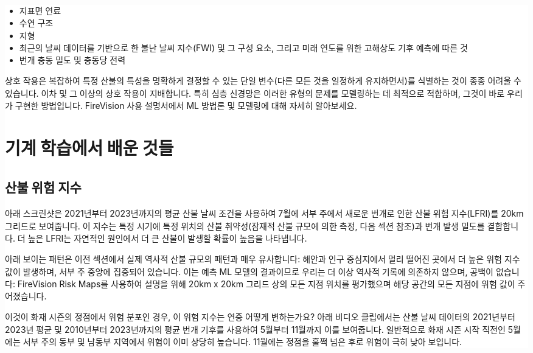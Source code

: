 

<ins class="adsbygoogle"
     style="display:block"
     data-ad-client="ca-pub-4877378276818686"
     data-ad-slot="1107185301"
     data-ad-format="auto"
     data-full-width-responsive="true"></ins>

<script>
     (adsbygoogle = window.adsbygoogle || []).push({});
</script>

- 지표면 연료
- 수연 구조
- 지형
- 최근의 날씨 데이터를 기반으로 한 불난 날씨 지수(FWI) 및 그 구성 요소, 그리고 미래 연도를 위한 고해상도 기후 예측에 따른 것
- 번개 충동 밀도 및 충동당 전력

상호 작용은 복잡하여 특정 산불의 특성을 명확하게 결정할 수 있는 단일 변수(다른 모든 것을 일정하게 유지하면서)를 식별하는 것이 종종 어려울 수 있습니다. 이차 및 그 이상의 상호 작용이 지배합니다. 특히 심층 신경망은 이러한 유형의 문제를 모델링하는 데 최적으로 적합하며, 그것이 바로 우리가 구현한 방법입니다. FireVision 사용 설명서에서 ML 방법론 및 모델링에 대해 자세히 알아보세요.

# 기계 학습에서 배운 것들

## 산불 위험 지수



<ins class="adsbygoogle"
     style="display:block"
     data-ad-client="ca-pub-4877378276818686"
     data-ad-slot="1107185301"
     data-ad-format="auto"
     data-full-width-responsive="true"></ins>

<script>
     (adsbygoogle = window.adsbygoogle || []).push({});
</script>

아래 스크린샷은 2021년부터 2023년까지의 평균 산불 날씨 조건을 사용하여 7월에 서부 주에서 새로운 번개로 인한 산불 위험 지수(LFRI)를 20km 그리드로 보여줍니다. 이 지수는 특정 시기에 특정 위치의 산불 취약성(잠재적 산불 규모에 의한 측정, 다음 섹션 참조)과 번개 발생 밀도를 결합합니다. 더 높은 LFRI는 자연적인 원인에서 더 큰 산불이 발생할 확률이 높음을 나타냅니다.

아래 보이는 패턴은 이전 섹션에서 실제 역사적 산불 규모의 패턴과 매우 유사합니다: 해안과 인구 중심지에서 멀리 떨어진 곳에서 더 높은 위험 지수 값이 발생하며, 서부 주 중앙에 집중되어 있습니다. 이는 예측 ML 모델의 결과이므로 우리는 더 이상 역사적 기록에 의존하지 않으며, 공백이 없습니다: FireVision Risk Maps를 사용하여 설명을 위해 20km x 20km 그리드 상의 모든 지점 위치를 평가했으며 해당 공간의 모든 지점에 위험 값이 주어졌습니다.

이것이 화재 시즌의 정점에서 위험 분포인 경우, 이 위험 지수는 연중 어떻게 변하는가요? 아래 비디오 클립에서는 산불 날씨 데이터의 2021년부터 2023년 평균 및 2010년부터 2023년까지의 평균 번개 기후를 사용하여 5월부터 11월까지 이를 보여줍니다. 일반적으로 화재 시즌 시작 직전인 5월에는 서부 주의 동부 및 남동부 지역에서 위험이 이미 상당히 높습니다. 11월에는 정점을 훌쩍 넘은 후로 위험이 극히 낮아 보입니다.



<ins class="adsbygoogle"
     style="display:block"
     data-ad-client="ca-pub-4877378276818686"
     data-ad-slot="1107185301"
     data-ad-format="auto"
     data-full-width-responsive="true"></ins>
